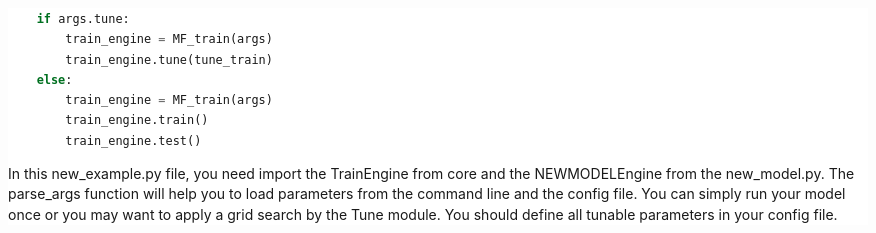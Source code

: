 ```python
    if args.tune:
        train_engine = MF_train(args)
        train_engine.tune(tune_train)
    else:
        train_engine = MF_train(args)
        train_engine.train()
        train_engine.test()

```

In this new_example.py file, you need import the TrainEngine from core and the NEWMODELEngine from the new_model.py. The parse_args function will help you to load parameters from the command line and the config file. You can simply run your model once or you may want to apply a grid search by the Tune module. You should define all tunable parameters in your config file.

